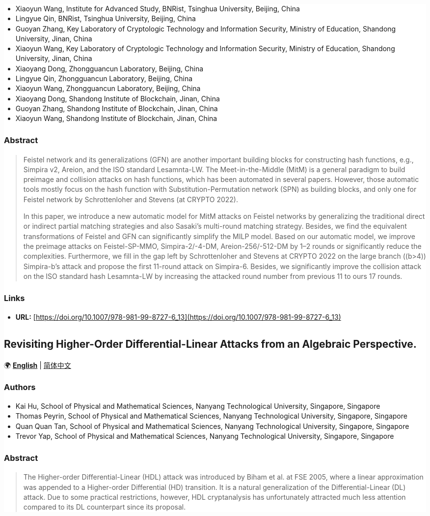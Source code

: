 * Xiaoyun Wang, Institute for Advanced Study, BNRist, Tsinghua University, Beijing, China
* Lingyue Qin, BNRist, Tsinghua University, Beijing, China
* Guoyan Zhang, Key Laboratory of Cryptologic Technology and Information Security, Ministry of Education, Shandong University, Jinan, China
* Xiaoyun Wang, Key Laboratory of Cryptologic Technology and Information Security, Ministry of Education, Shandong University, Jinan, China
* Xiaoyang Dong, Zhongguancun Laboratory, Beijing, China
* Lingyue Qin, Zhongguancun Laboratory, Beijing, China
* Xiaoyun Wang, Zhongguancun Laboratory, Beijing, China
* Xiaoyang Dong, Shandong Institute of Blockchain, Jinan, China
* Guoyan Zhang, Shandong Institute of Blockchain, Jinan, China
* Xiaoyun Wang, Shandong Institute of Blockchain, Jinan, China
### Abstract
> Feistel network and its generalizations (GFN) are another important building blocks for constructing hash functions, e.g., Simpira v2, Areion, and the ISO standard Lesamnta-LW. The Meet-in-the-Middle (MitM) is a general paradigm to build preimage and collision attacks on hash functions, which has been automated in several papers. However, those automatic tools mostly focus on the hash function with Substitution-Permutation network (SPN) as building blocks, and only one for Feistel network by Schrottenloher and Stevens (at CRYPTO 2022).
> 
> In this paper, we introduce a new automatic model for MitM attacks on Feistel networks by generalizing the traditional direct or indirect partial matching strategies and also Sasaki’s multi-round matching strategy. Besides, we find the equivalent transformations of Feistel and GFN can significantly simplify the MILP model. Based on our automatic model, we improve the preimage attacks on Feistel-SP-MMO, Simpira-2/-4-DM, Areion-256/-512-DM by 1–2 rounds or significantly reduce the complexities. Furthermore, we fill in the gap left by Schrottenloher and Stevens at CRYPTO 2022 on the large branch (\(b>4\)) Simpira-b’s attack and propose the first 11-round attack on Simpira-6. Besides, we significantly improve the collision attack on the ISO standard hash Lesamnta-LW by increasing the attacked round number from previous 11 to ours 17 rounds.

### Links
- **URL:** [https://doi.org/10.1007/978-981-99-8727-6_13](https://doi.org/10.1007/978-981-99-8727-6_13)
## Revisiting Higher-Order Differential-Linear Attacks from an Algebraic Perspective.
🌍 **[English](../../../docs/en/Asiacrypt/Asiacrypt[2023-3].md#revisiting-higher-order-differential-linear-attacks-from-an-algebraic-perspective)** | [简体中文](../../../docs/zh-CN/Asiacrypt/Asiacrypt[2023-3].md#revisiting-higher-order-differential-linear-attacks-from-an-algebraic-perspective)
### Authors
* Kai Hu, School of Physical and Mathematical Sciences, Nanyang Technological University, Singapore, Singapore
* Thomas Peyrin, School of Physical and Mathematical Sciences, Nanyang Technological University, Singapore, Singapore
* Quan Quan Tan, School of Physical and Mathematical Sciences, Nanyang Technological University, Singapore, Singapore
* Trevor Yap, School of Physical and Mathematical Sciences, Nanyang Technological University, Singapore, Singapore
### Abstract
> The Higher-order Differential-Linear (HDL) attack was introduced by Biham et al. at FSE 2005, where a linear approximation was appended to a Higher-order Differential (HD) transition. It is a natural generalization of the Differential-Linear (DL) attack. Due to some practical restrictions, however, HDL cryptanalysis has unfortunately attracted much less attention compared to its DL counterpart since its proposal.
> 